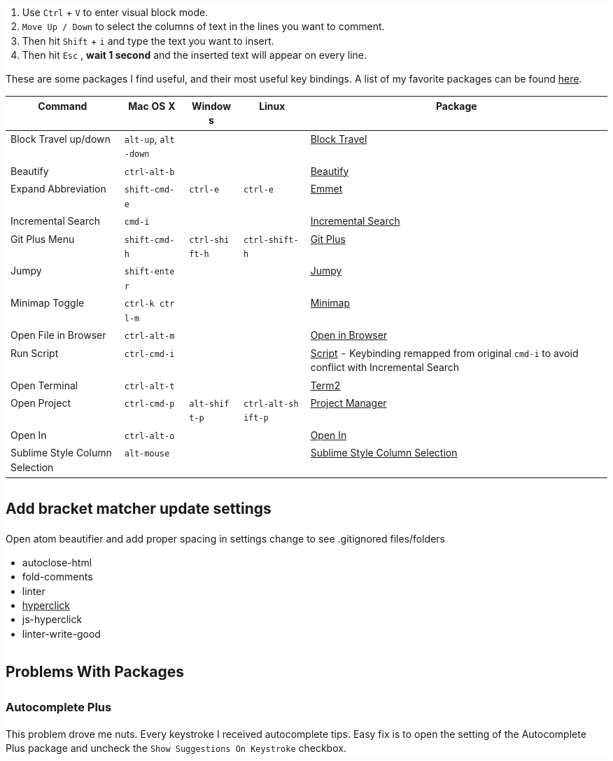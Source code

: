 1. Use `Ctrl` + `V` to enter visual block mode.
2. `Move Up / Down` to select the columns of text in the lines you want to comment.
3. Then hit `Shift` + `i` and type the text you want to insert.
4. Then hit `Esc` , **wait 1 second** and the inserted text will appear on every line.


These are some packages I find useful, and their most useful key bindings. A list of my favorite packages can be found [here](https://atom.io/users/nwinkler/stars).

| Command | Mac OS X | Windows | Linux | Package |
| ------- | -------- | ------- | ----- | ----------- |
| Block Travel up/down | `alt-up`, `alt-down` |  |  | [Block Travel](https://atom.io/packages/block-travel) |
| Beautify | `ctrl-alt-b` |  |  | [Beautify](https://atom.io/packages/atom-beautify) |
| Expand Abbreviation | `shift-cmd-e` | `ctrl-e` | `ctrl-e` | [Emmet](https://atom.io/packages/emmet) |
| Incremental Search | `cmd-i` |  |  | [Incremental Search](https://atom.io/packages/incremental-search) |
| Git Plus Menu | `shift-cmd-h` | `ctrl-shift-h` | `ctrl-shift-h` | [Git Plus](https://atom.io/packages/git-plus) |
| Jumpy | `shift-enter` |  |  | [Jumpy](https://atom.io/packages/jumpy) |
| Minimap Toggle | `ctrl-k ctrl-m` |  |  | [Minimap](https://atom.io/packages/minimap) |
| Open File in Browser | `ctrl-alt-m` |  |  | [Open in Browser](https://atom.io/packages/open-in-browser) |
| Run Script | `ctrl-cmd-i` |  |  | [Script](https://atom.io/packages/script) - Keybinding remapped from original `cmd-i` to avoid conflict with Incremental Search |
| Open Terminal | `ctrl-alt-t` |  |  | [Term2](https://atom.io/packages/term2) |
| Open Project | `ctrl-cmd-p` | `alt-shift-p` | `ctrl-alt-shift-p` | [Project Manager](https://atom.io/packages/project-manager) |
| Open In | `ctrl-alt-o` |  |  | [Open In](https://atom.io/packages/open-in) |
| Sublime Style Column Selection | `alt-mouse` |  |  | [Sublime Style Column Selection](https://atom.io/packages/Sublime-Style-Column-Selection) |

## Add bracket matcher update settings
Open atom beautifier and add proper spacing in settings
change to see .gitignored files/folders

* autoclose-html
* fold-comments
* linter
* [hyperclick](https://leveluptutorials.com/tutorials/react-tips/quickly-navigating-components-with-hyperclick)
* js-hyperclick
* linter-write-good


## Problems With Packages
### Autocomplete Plus
This problem drove me nuts. Every keystroke I received autocomplete tips. Easy fix is to open the setting of the Autocomplete Plus package and uncheck the `Show Suggestions On Keystroke` checkbox.
